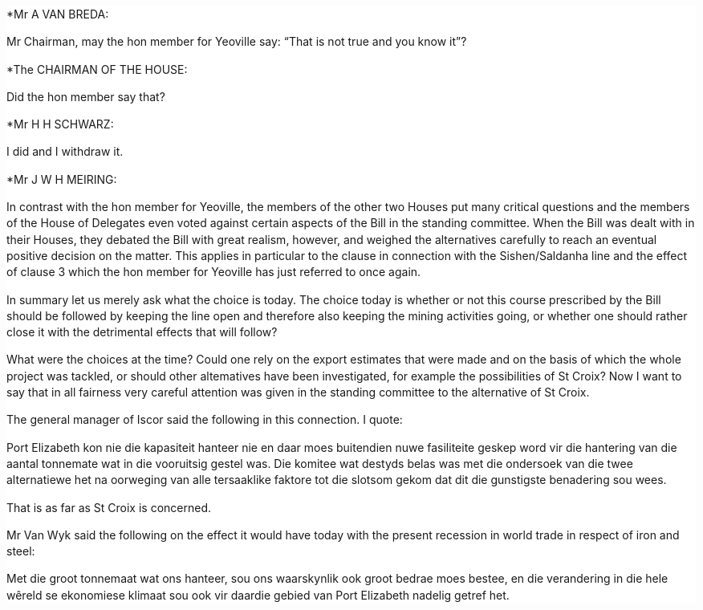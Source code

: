 <speech by="#van_breda">

<from>*Mr <person refersTo="hansard_za">A VAN BREDA</person>:</from>

<p>Mr Chairman, may the hon member for Yeoville say: &#x201C;That is not true and you know it&#x201D;?</p>

</speech>

<speech by="#chairman_of_the_house">

<from>*The <person refersTo="hansard_za">CHAIRMAN OF THE HOUSE</person>:</from>

<p>Did the hon member say that?</p>

</speech>

<speech by="#schwarz">

<from>*Mr <person refersTo="hansard_za">H H SCHWARZ</person>:</from>

<p>I did and I withdraw it.</p>

</speech>

<speech by="#meiring">

<from>*Mr <person refersTo="hansard_za">J W H MEIRING</person>:</from>

<p>In contrast with the hon member for Yeoville, the members of the other two Houses put many critical questions and the members of the House of Delegates even voted against certain aspects of the Bill in the standing committee. When the Bill was dealt with in their Houses, they debated the Bill with great realism, however, and weighed the alternatives carefully to reach an eventual positive decision on the matter. This applies in particular to the clause in connection with the Sishen/Saldanha line and the effect of clause 3 which the hon member for Yeoville has just referred to once again.</p>

<p>In summary let us merely ask what the choice is today. The choice today is whether or not this course prescribed by the Bill should be followed by keeping the line open and therefore also keeping the mining activities going, or whether one should rather close it with the detrimental effects that will follow?</p>

<p>What were the choices at the time? Could one rely on the export estimates that were made and on the basis of which the whole project was tackled, or should other altematives <span class="col_7321-7322" refersTo="page_1021"/>have been investigated, for example the possibilities of St Croix? Now I want to say that in all fairness very careful attention was given in the standing committee to the alternative of St Croix.</p>

<p>The general manager of Iscor said the following in this connection. I quote:</p>

<block name="quote">Port Elizabeth kon nie die kapasiteit hanteer nie en daar moes buitendien nuwe fasiliteite geskep word vir die hantering van die aantal tonnemate wat in die vooruitsig gestel was. Die komitee wat destyds belas was met die ondersoek van die twee alternatiewe het na oorweging van alle tersaaklike faktore tot die slotsom gekom dat dit die gunstigste benadering sou wees.</block>

<p>That is as far as St Croix is concerned.</p>

<p>Mr Van Wyk said the following on the effect it would have today with the present recession in world trade in respect of iron and steel:</p>

<block name="quote">Met die groot tonnemaat wat ons hanteer, sou ons waarskynlik ook groot bedrae moes bestee, en die verandering in die hele wêreld se ekonomiese klimaat sou ook vir daardie gebied van Port Elizabeth nadelig getref het.</block>
